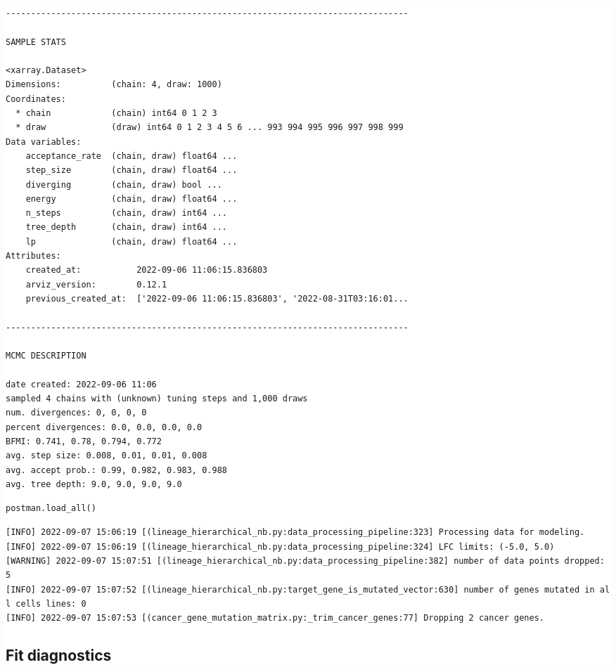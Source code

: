     --------------------------------------------------------------------------------

    SAMPLE STATS

    <xarray.Dataset>
    Dimensions:          (chain: 4, draw: 1000)
    Coordinates:
      * chain            (chain) int64 0 1 2 3
      * draw             (draw) int64 0 1 2 3 4 5 6 ... 993 994 995 996 997 998 999
    Data variables:
        acceptance_rate  (chain, draw) float64 ...
        step_size        (chain, draw) float64 ...
        diverging        (chain, draw) bool ...
        energy           (chain, draw) float64 ...
        n_steps          (chain, draw) int64 ...
        tree_depth       (chain, draw) int64 ...
        lp               (chain, draw) float64 ...
    Attributes:
        created_at:           2022-09-06 11:06:15.836803
        arviz_version:        0.12.1
        previous_created_at:  ['2022-09-06 11:06:15.836803', '2022-08-31T03:16:01...

    --------------------------------------------------------------------------------

    MCMC DESCRIPTION

    date created: 2022-09-06 11:06
    sampled 4 chains with (unknown) tuning steps and 1,000 draws
    num. divergences: 0, 0, 0, 0
    percent divergences: 0.0, 0.0, 0.0, 0.0
    BFMI: 0.741, 0.78, 0.794, 0.772
    avg. step size: 0.008, 0.01, 0.01, 0.008
    avg. accept prob.: 0.99, 0.982, 0.983, 0.988
    avg. tree depth: 9.0, 9.0, 9.0, 9.0



```python
postman.load_all()
```

    [INFO] 2022-09-07 15:06:19 [(lineage_hierarchical_nb.py:data_processing_pipeline:323] Processing data for modeling.
    [INFO] 2022-09-07 15:06:19 [(lineage_hierarchical_nb.py:data_processing_pipeline:324] LFC limits: (-5.0, 5.0)
    [WARNING] 2022-09-07 15:07:51 [(lineage_hierarchical_nb.py:data_processing_pipeline:382] number of data points dropped: 5
    [INFO] 2022-09-07 15:07:52 [(lineage_hierarchical_nb.py:target_gene_is_mutated_vector:630] number of genes mutated in all cells lines: 0
    [INFO] 2022-09-07 15:07:53 [(cancer_gene_mutation_matrix.py:_trim_cancer_genes:77] Dropping 2 cancer genes.


## Fit diagnostics
